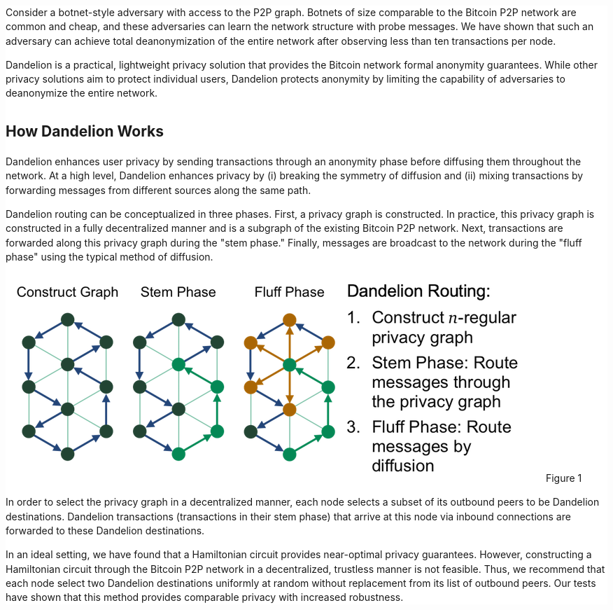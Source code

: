 Consider a botnet-style adversary with access to the P2P graph. Botnets of size
comparable to the Bitcoin P2P network are common and cheap, and these
adversaries can learn the network structure with probe messages. We have shown
that such an adversary can achieve total deanonymization of the entire network
after observing less than ten transactions per node.

Dandelion is a practical, lightweight privacy solution that provides the Bitcoin
network formal anonymity guarantees. While other privacy solutions aim to
protect individual users, Dandelion protects anonymity by limiting the
capability of adversaries to deanonymize the entire network.

<h2>How Dandelion Works</h2>


Dandelion enhances user privacy by sending transactions through an anonymity
phase before diffusing them throughout the network. At a high level, Dandelion
enhances privacy by (i) breaking the symmetry of diffusion and (ii) mixing
transactions by forwarding messages from different sources along the same path.

Dandelion routing can be conceptualized in three phases. First, a privacy graph
is constructed. In practice, this privacy graph is constructed in a fully
decentralized manner and is a subgraph of the existing Bitcoin P2P network.
Next, transactions are forwarded along this privacy graph during the "stem
phase." Finally, messages are broadcast to the network during the "fluff phase"
using the typical method of diffusion.

<img src="bip-0156/1-dandelion.png" />
Figure 1

In order to select the privacy graph in a decentralized manner, each node
selects a subset of its outbound peers to be Dandelion destinations. Dandelion
transactions (transactions in their stem phase) that arrive at this node via
inbound connections are forwarded to these Dandelion destinations.

In an ideal setting, we have found that a Hamiltonian circuit provides
near-optimal privacy guarantees. However, constructing a Hamiltonian circuit
through the Bitcoin P2P network in a decentralized, trustless manner is not
feasible. Thus, we recommend that each node select two Dandelion destinations
uniformly at random without replacement from its list of outbound peers. Our
tests have shown that this method provides comparable privacy with increased
robustness.
